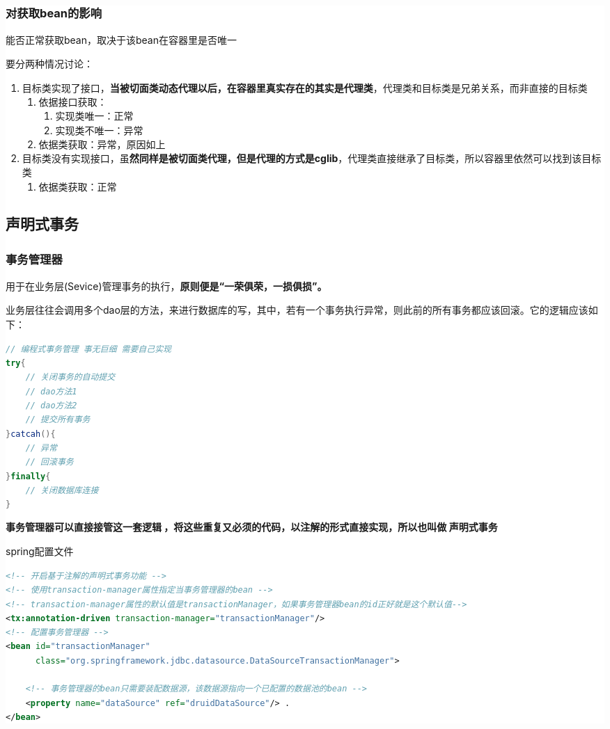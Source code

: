 
### 对获取bean的影响 

能否正常获取bean，取决于该bean在容器里是否唯一



要分两种情况讨论：

1. 目标类实现了接口，**当被切面类动态代理以后，在容器里真实存在的其实是代理类**，代理类和目标类是兄弟关系，而非直接的目标类 
   1. 依据接口获取：
      1. 实现类唯一：正常 
      2. 实现类不唯一：异常
   2. 依据类获取：异常，原因如上 
2. 目标类没有实现接口，虽**然同样是被切面类代理，但是代理的方式是cglib**，代理类直接继承了目标类，所以容器里依然可以找到该目标类
   1. 依据类获取：正常



## 声明式事务

### 事务管理器 

用于在业务层(Sevice)管理事务的执行，**原则便是“一荣俱荣，一损俱损”。** 

业务层往往会调用多个dao层的方法，来进行数据库的写，其中，若有一个事务执行异常，则此前的所有事务都应该回滚。它的逻辑应该如下：

```java
// 编程式事务管理 事无巨细 需要自己实现 
try{
    // 关闭事务的自动提交
    // dao方法1 
    // dao方法2
    // 提交所有事务
}catcah(){
    // 异常 
    // 回滚事务
}finally{
    // 关闭数据库连接 
}
```

**事务管理器可以直接接管这一套逻辑 ，将这些重复又必须的代码，以注解的形式直接实现，所以也叫做 声明式事务**



spring配置文件

```xml
<!-- 开启基于注解的声明式事务功能 -->
<!-- 使用transaction-manager属性指定当事务管理器的bean -->
<!-- transaction-manager属性的默认值是transactionManager，如果事务管理器bean的id正好就是这个默认值-->
<tx:annotation-driven transaction-manager="transactionManager"/>
<!-- 配置事务管理器 -->
<bean id="transactionManager"
      class="org.springframework.jdbc.datasource.DataSourceTransactionManager">

    <!-- 事务管理器的bean只需要装配数据源，该数据源指向一个已配置的数据池的bean -->
    <property name="dataSource" ref="druidDataSource"/> . 
</bean>
```
